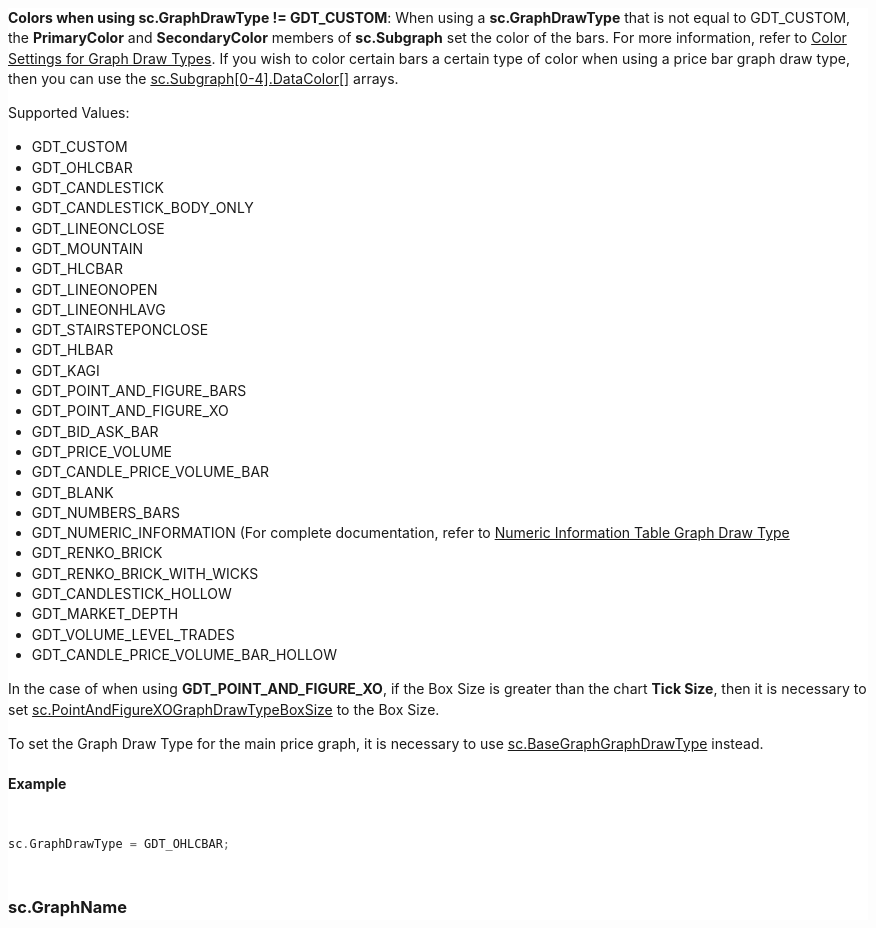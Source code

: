 **Colors when using sc.GraphDrawType != GDT\_CUSTOM**: When using a **sc.GraphDrawType** that is not equal to GDT\_CUSTOM, the **PrimaryColor** and **SecondaryColor** members of **sc.Subgraph** set the color of the bars. For more information, refer to [Color Settings for Graph Draw Types](GraphDrawTypesColorSettings.md). If you wish to color certain bars a certain type of color when using a price bar graph draw type, then you can use the [sc.Subgraph[0-4].DataColor[]](index40e9.html?page=doc/ACSIL_Members_scSubgraph.html#scSubgraphDataColor) arrays.

Supported Values:

* GDT\_CUSTOM
* GDT\_OHLCBAR
* GDT\_CANDLESTICK
* GDT\_CANDLESTICK\_BODY\_ONLY
* GDT\_LINEONCLOSE
* GDT\_MOUNTAIN
* GDT\_HLCBAR
* GDT\_LINEONOPEN
* GDT\_LINEONHLAVG
* GDT\_STAIRSTEPONCLOSE
* GDT\_HLBAR
* GDT\_KAGI
* GDT\_POINT\_AND\_FIGURE\_BARS
* GDT\_POINT\_AND\_FIGURE\_XO
* GDT\_BID\_ASK\_BAR
* GDT\_PRICE\_VOLUME
* GDT\_CANDLE\_PRICE\_VOLUME\_BAR
* GDT\_BLANK
* GDT\_NUMBERS\_BARS
* GDT\_NUMERIC\_INFORMATION (For complete documentation, refer to [Numeric Information Table Graph Draw Type](ACSIL_Members_scSubgraph.md#numericinformationtablegraphdrawtype)
* GDT\_RENKO\_BRICK
* GDT\_RENKO\_BRICK\_WITH\_WICKS
* GDT\_CANDLESTICK\_HOLLOW
* GDT\_MARKET\_DEPTH
* GDT\_VOLUME\_LEVEL\_TRADES
* GDT\_CANDLE\_PRICE\_VOLUME\_BAR\_HOLLOW

In the case of when using **GDT\_POINT\_AND\_FIGURE\_XO**, if the Box Size is greater than the chart **Tick Size**, then it is necessary to set [sc.PointAndFigureXOGraphDrawTypeBoxSize](#scpointandfigurexographdrawtypeboxsize) to the Box Size.

To set the Graph Draw Type for the main price graph, it is necessary to use [sc.BaseGraphGraphDrawType](#scbasegraphgraphdrawtype) instead.

#### Example

```cpp

sc.GraphDrawType = GDT_OHLCBAR;
            
```

### sc.GraphName
